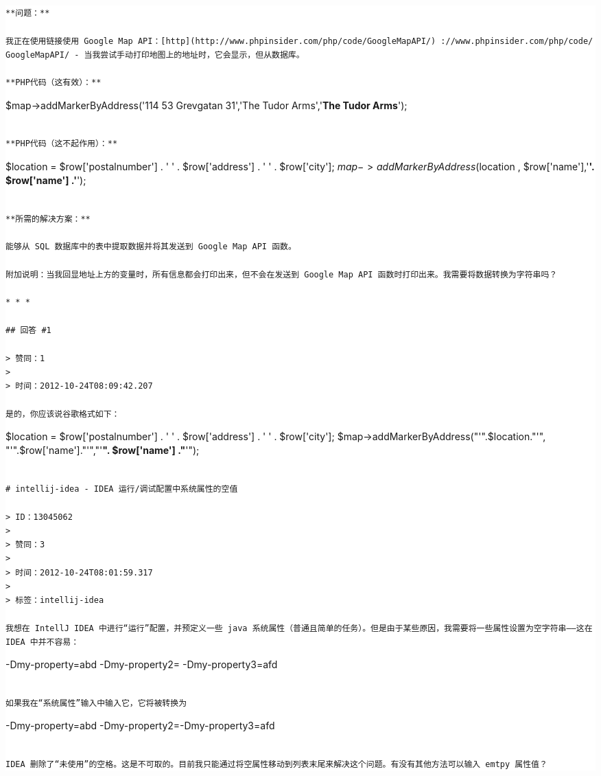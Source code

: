 ```
**问题：**

我正在使用链接使用 Google Map API：[http](http://www.phpinsider.com/php/code/GoogleMapAPI/) ://www.phpinsider.com/php/code/GoogleMapAPI/ - 当我尝试手动打印地图上的地址时，它会显示，但从数据库。

**PHP代码（这有效）：**

```
$map->addMarkerByAddress('114 53 Grevgatan 31','The Tudor Arms','<b>The Tudor Arms</b>'); 
```

**PHP代码（这不起作用）：**

```
$location = $row['postalnumber'] . ' ' . $row['address'] . ' ' . $row['city'];
$map->addMarkerByAddress($location , $row['name'],'<b>'. $row['name'] .'</b>'); 
```

**所需的解决方案：**

能够从 SQL 数据库中的表中提取数据并将其发送到 Google Map API 函数。

附加说明：当我回显地址上方的变量时，所有信息都会打印出来，但不会在发送到 Google Map API 函数时打印出来。我需要将数据转换为字符串吗？

* * *

## 回答 #1

> 赞同：1
> 
> 时间：2012-10-24T08:09:42.207

是的，你应该说谷歌格式如下：

```
$location = $row['postalnumber'] . ' ' . $row['address'] . ' ' . $row['city'];
$map->addMarkerByAddress("'".$location."'", "'".$row['name']."'","'<b>". $row['name'] ."</b>'"); 
```

# intellij-idea - IDEA 运行/调试配置中系统属性的空值

> ID：13045062
> 
> 赞同：3
> 
> 时间：2012-10-24T08:01:59.317
> 
> 标签：intellij-idea

我想在 IntellJ IDEA 中进行“运行”配置，并预定义一些 java 系统属性（普通且简单的任务）。但是由于某些原因，我需要将一些属性设置为空字符串——这在 IDEA 中并不容易：

```
-Dmy-property=abd
-Dmy-property2=
-Dmy-property3=afd 
```

如果我在“系统属性”输入中输入它，它将被转换为

```
-Dmy-property=abd
-Dmy-property2=-Dmy-property3=afd 
```

IDEA 删除了“未使用”的空格。这是不可取的。目前我只能通过将空属性移动到列表末尾来解决这个问题。有没有其他方法可以输入 emtpy 属性值？
```